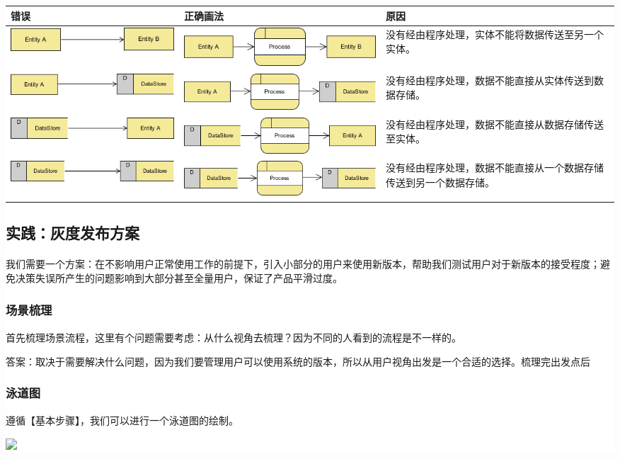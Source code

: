 | 错误                                                 | 正确画法                                             | 原因                                                         |
| :--------------------------------------------------- | :--------------------------------------------------- | :----------------------------------------------------------- |
| ![错误的数据流图01](img/04-dfd-wrong-example-01.png) | ![正确的数据流图01](img/05-dfd-right-example-01.png) | 没有经由程序处理，实体不能将数据传送至另一个实体。           |
| ![错误的数据流图02](img/06-dfd-wrong-example-02.png) | ![正确的数据流图02](img/07-dfd-right-example-02.png) | 没有经由程序处理，数据不能直接从实体传送到数据存储。         |
| ![错误的数据流图03](img/08-dfd-wrong-example-03.png) | ![正确的数据流图03](img/09-dfd-right-example-03.png) | 没有经由程序处理，数据不能直接从数据存储传送至实体。         |
| ![错误的数据流图04](img/10-dfd-wrong-example-04.png) | ![正确的数据流图04](img/11-dfd-right-example-04.png) | 没有经由程序处理，数据不能直接从一个数据存储传送到另一个数据存储。 |



## 实践：灰度发布方案

我们需要一个方案：在不影响用户正常使用工作的前提下，引入小部分的用户来使用新版本，帮助我们测试用户对于新版本的接受程度；避免决策失误所产生的问题影响到大部分甚至全量用户，保证了产品平滑过度。

### 场景梳理

首先梳理场景流程，这里有个问题需要考虑：从什么视角去梳理？因为不同的人看到的流程是不一样的。

答案：取决于需要解决什么问题，因为我们要管理用户可以使用系统的版本，所以从用户视角出发是一个合适的选择。梳理完出发点后

### 泳道图

遵循【基本步骤】，我们可以进行一个泳道图的绘制。

![](../../../../blog/2022/流程图规范/img/swimlane-example.jpg)
